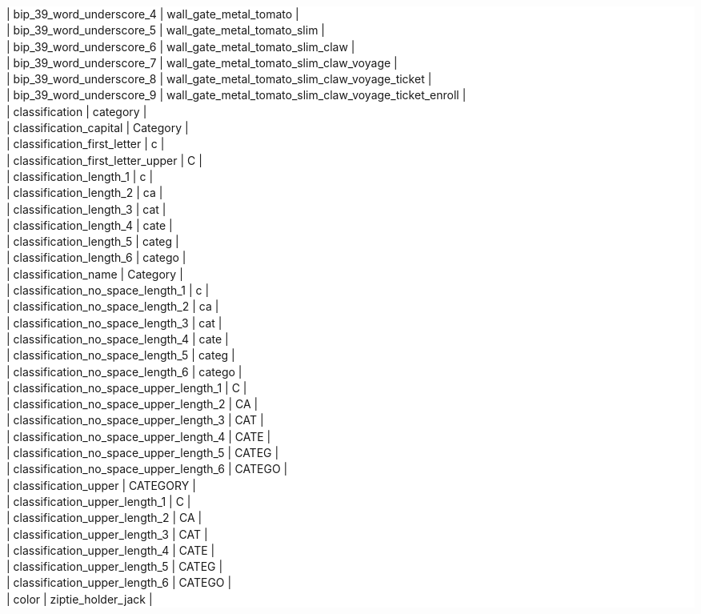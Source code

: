 | bip_39_word_underscore_4 | wall_gate_metal_tomato |  
| bip_39_word_underscore_5 | wall_gate_metal_tomato_slim |  
| bip_39_word_underscore_6 | wall_gate_metal_tomato_slim_claw |  
| bip_39_word_underscore_7 | wall_gate_metal_tomato_slim_claw_voyage |  
| bip_39_word_underscore_8 | wall_gate_metal_tomato_slim_claw_voyage_ticket |  
| bip_39_word_underscore_9 | wall_gate_metal_tomato_slim_claw_voyage_ticket_enroll |  
| classification | category |  
| classification_capital | Category |  
| classification_first_letter | c |  
| classification_first_letter_upper | C |  
| classification_length_1 | c |  
| classification_length_2 | ca |  
| classification_length_3 | cat |  
| classification_length_4 | cate |  
| classification_length_5 | categ |  
| classification_length_6 | catego |  
| classification_name | Category |  
| classification_no_space_length_1 | c |  
| classification_no_space_length_2 | ca |  
| classification_no_space_length_3 | cat |  
| classification_no_space_length_4 | cate |  
| classification_no_space_length_5 | categ |  
| classification_no_space_length_6 | catego |  
| classification_no_space_upper_length_1 | C |  
| classification_no_space_upper_length_2 | CA |  
| classification_no_space_upper_length_3 | CAT |  
| classification_no_space_upper_length_4 | CATE |  
| classification_no_space_upper_length_5 | CATEG |  
| classification_no_space_upper_length_6 | CATEGO |  
| classification_upper | CATEGORY |  
| classification_upper_length_1 | C |  
| classification_upper_length_2 | CA |  
| classification_upper_length_3 | CAT |  
| classification_upper_length_4 | CATE |  
| classification_upper_length_5 | CATEG |  
| classification_upper_length_6 | CATEGO |  
| color | ziptie_holder_jack |  